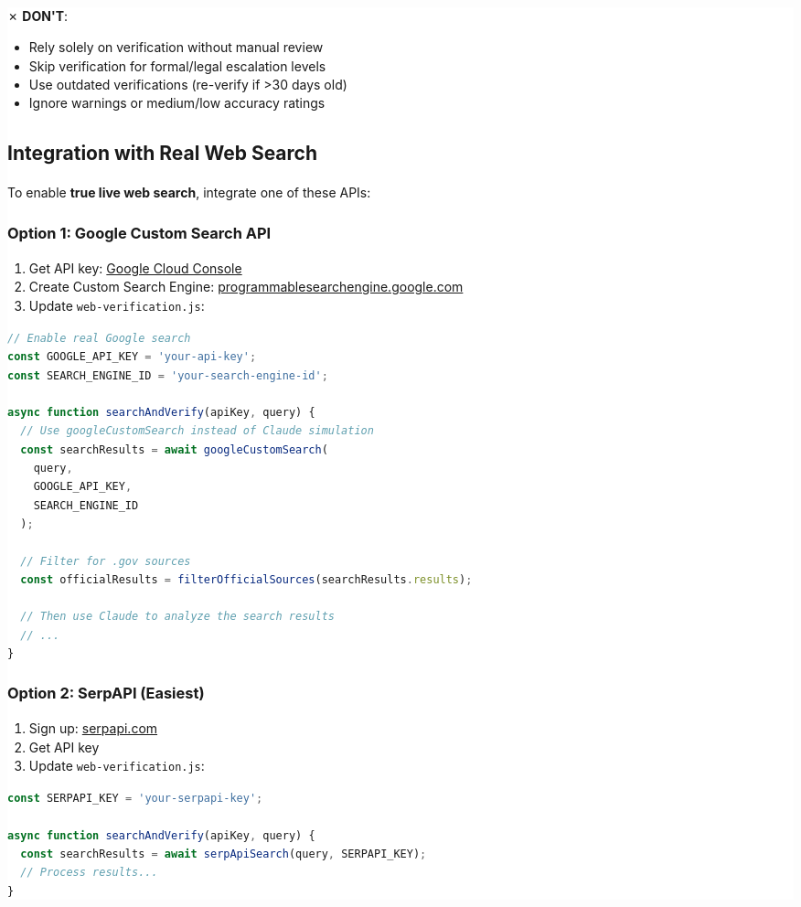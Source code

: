 ✗ **DON'T**:
- Rely solely on verification without manual review
- Skip verification for formal/legal escalation levels
- Use outdated verifications (re-verify if >30 days old)
- Ignore warnings or medium/low accuracy ratings

## Integration with Real Web Search

To enable **true live web search**, integrate one of these APIs:

### Option 1: Google Custom Search API

1. Get API key: [Google Cloud Console](https://console.cloud.google.com/)
2. Create Custom Search Engine: [programmablesearchengine.google.com](https://programmablesearchengine.google.com/)
3. Update `web-verification.js`:

```javascript
// Enable real Google search
const GOOGLE_API_KEY = 'your-api-key';
const SEARCH_ENGINE_ID = 'your-search-engine-id';

async function searchAndVerify(apiKey, query) {
  // Use googleCustomSearch instead of Claude simulation
  const searchResults = await googleCustomSearch(
    query,
    GOOGLE_API_KEY,
    SEARCH_ENGINE_ID
  );

  // Filter for .gov sources
  const officialResults = filterOfficialSources(searchResults.results);

  // Then use Claude to analyze the search results
  // ...
}
```

### Option 2: SerpAPI (Easiest)

1. Sign up: [serpapi.com](https://serpapi.com/)
2. Get API key
3. Update `web-verification.js`:

```javascript
const SERPAPI_KEY = 'your-serpapi-key';

async function searchAndVerify(apiKey, query) {
  const searchResults = await serpApiSearch(query, SERPAPI_KEY);
  // Process results...
}
```
